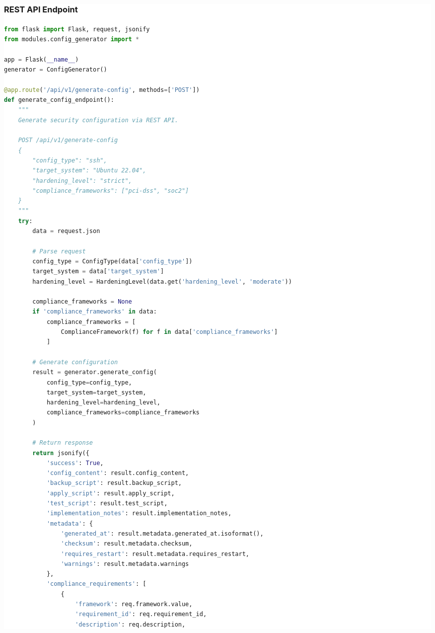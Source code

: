 ### REST API Endpoint

```python
from flask import Flask, request, jsonify
from modules.config_generator import *

app = Flask(__name__)
generator = ConfigGenerator()

@app.route('/api/v1/generate-config', methods=['POST'])
def generate_config_endpoint():
    """
    Generate security configuration via REST API.
    
    POST /api/v1/generate-config
    {
        "config_type": "ssh",
        "target_system": "Ubuntu 22.04",
        "hardening_level": "strict",
        "compliance_frameworks": ["pci-dss", "soc2"]
    }
    """
    try:
        data = request.json
        
        # Parse request
        config_type = ConfigType(data['config_type'])
        target_system = data['target_system']
        hardening_level = HardeningLevel(data.get('hardening_level', 'moderate'))
        
        compliance_frameworks = None
        if 'compliance_frameworks' in data:
            compliance_frameworks = [
                ComplianceFramework(f) for f in data['compliance_frameworks']
            ]
        
        # Generate configuration
        result = generator.generate_config(
            config_type=config_type,
            target_system=target_system,
            hardening_level=hardening_level,
            compliance_frameworks=compliance_frameworks
        )
        
        # Return response
        return jsonify({
            'success': True,
            'config_content': result.config_content,
            'backup_script': result.backup_script,
            'apply_script': result.apply_script,
            'test_script': result.test_script,
            'implementation_notes': result.implementation_notes,
            'metadata': {
                'generated_at': result.metadata.generated_at.isoformat(),
                'checksum': result.metadata.checksum,
                'requires_restart': result.metadata.requires_restart,
                'warnings': result.metadata.warnings
            },
            'compliance_requirements': [
                {
                    'framework': req.framework.value,
                    'requirement_id': req.requirement_id,
                    'description': req.description,
```